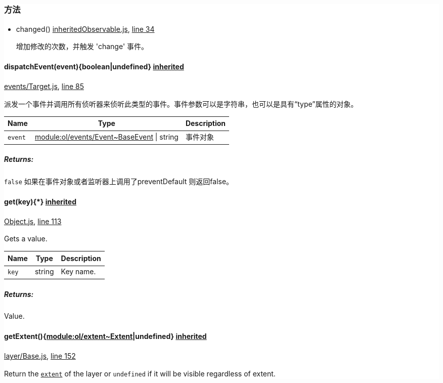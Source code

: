 
### 方法

- changed() [inherited](https://openlayers.org/en/latest/apidoc/module-ol_Observable-Observable.html#changed)[Observable.js](https://github.com/openlayers/openlayers/blob/v6.4.3/src/ol/Observable.js), [line 34](https://github.com/openlayers/openlayers/blob/v6.4.3/src/ol/Observable.js#L34)

  增加修改的次数，并触发 'change' 事件。

  

#### dispatchEvent(event){boolean|undefined} [inherited](https://openlayers.org/en/latest/apidoc/module-ol_events_Target-Target.html#dispatchEvent)

[events/Target.js](https://github.com/openlayers/openlayers/blob/v6.4.3/src/ol/events/Target.js), [line 85](https://github.com/openlayers/openlayers/blob/v6.4.3/src/ol/events/Target.js#L85)

派发一个事件并调用所有侦听器来侦听此类型的事件。事件参数可以是字符串，也可以是具有“type”属性的对象。

| Name    | Type                                                         | Description |
| ------- | ------------------------------------------------------------ | ----------- |
| `event` | [module:ol/events/Event~BaseEvent](https://openlayers.org/en/latest/apidoc/module-ol_events_Event-BaseEvent.html) \| string | 事件对象    |

##### Returns:

`false` 如果在事件对象或者监听器上调用了preventDefault 则返回false。



#### get(key){*} [inherited](https://openlayers.org/en/latest/apidoc/module-ol_Object-BaseObject.html#get)

[Object.js](https://github.com/openlayers/openlayers/blob/v6.4.3/src/ol/Object.js), [line 113](https://github.com/openlayers/openlayers/blob/v6.4.3/src/ol/Object.js#L113)

Gets a value.

| Name  | Type   | Description |
| ----- | ------ | ----------- |
| `key` | string | Key name.   |



##### Returns:

Value.

#### getExtent(){[module:ol/extent~Extent](https://openlayers.org/en/latest/apidoc/module-ol_extent.html#~Extent)|undefined} [inherited](https://openlayers.org/en/latest/apidoc/module-ol_layer_Base-BaseLayer.html#getExtent)

[layer/Base.js](https://github.com/openlayers/openlayers/blob/v6.4.3/src/ol/layer/Base.js), [line 152](https://github.com/openlayers/openlayers/blob/v6.4.3/src/ol/layer/Base.js#L152)

Return the [`extent`](https://openlayers.org/en/latest/apidoc/module-ol_extent.html#~Extent) of the layer or `undefined` if it will be visible regardless of extent.
